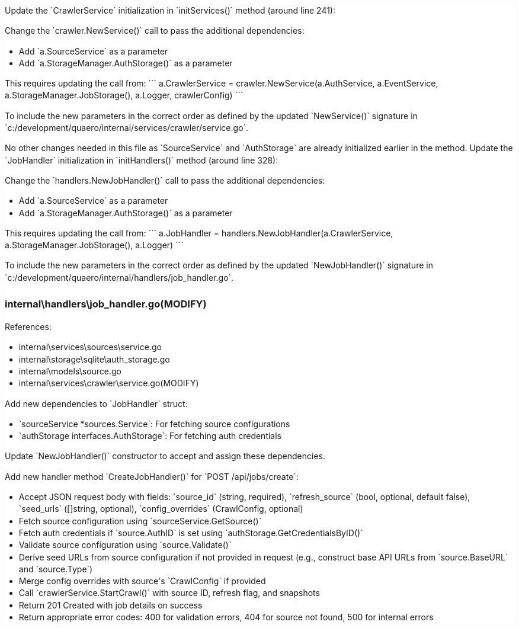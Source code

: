 Update the \`CrawlerService\` initialization in \`initServices()\` method (around line 241):

Change the \`crawler.NewService()\` call to pass the additional dependencies:
- Add \`a.SourceService\` as a parameter
- Add \`a.StorageManager.AuthStorage()\` as a parameter

This requires updating the call from:
\`\`\`
a.CrawlerService = crawler.NewService(a.AuthService, a.EventService, a.StorageManager.JobStorage(), a.Logger, crawlerConfig)
\`\`\`

To include the new parameters in the correct order as defined by the updated \`NewService()\` signature in \`c:/development/quaero/internal/services/crawler/service.go\`.

No other changes needed in this file as \`SourceService\` and \`AuthStorage\` are already initialized earlier in the method.
Update the \`JobHandler\` initialization in \`initHandlers()\` method (around line 328):

Change the \`handlers.NewJobHandler()\` call to pass the additional dependencies:
- Add \`a.SourceService\` as a parameter
- Add \`a.StorageManager.AuthStorage()\` as a parameter

This requires updating the call from:
\`\`\`
a.JobHandler = handlers.NewJobHandler(a.CrawlerService, a.StorageManager.JobStorage(), a.Logger)
\`\`\`

To include the new parameters in the correct order as defined by the updated \`NewJobHandler()\` signature in \`c:/development/quaero/internal/handlers/job_handler.go\`.

### internal\\handlers\\job_handler.go(MODIFY)

References: 

- internal\\services\\sources\\service.go
- internal\\storage\\sqlite\\auth_storage.go
- internal\\models\\source.go
- internal\\services\\crawler\\service.go(MODIFY)

Add new dependencies to \`JobHandler\` struct:
- \`sourceService *sources.Service\`: For fetching source configurations
- \`authStorage interfaces.AuthStorage\`: For fetching auth credentials

Update \`NewJobHandler()\` constructor to accept and assign these dependencies.

Add new handler method \`CreateJobHandler()\` for \`POST /api/jobs/create\`:
- Accept JSON request body with fields: \`source_id\` (string, required), \`refresh_source\` (bool, optional, default false), \`seed_urls\` ([]string, optional), \`config_overrides\` (CrawlConfig, optional)
- Fetch source configuration using \`sourceService.GetSource()\`
- Fetch auth credentials if \`source.AuthID\` is set using \`authStorage.GetCredentialsByID()\`
- Validate source configuration using \`source.Validate()\`
- Derive seed URLs from source configuration if not provided in request (e.g., construct base API URLs from \`source.BaseURL\` and \`source.Type\`)
- Merge config overrides with source's \`CrawlConfig\` if provided
- Call \`crawlerService.StartCrawl()\` with source ID, refresh flag, and snapshots
- Return 201 Created with job details on success
- Return appropriate error codes: 400 for validation errors, 404 for source not found, 500 for internal errors

